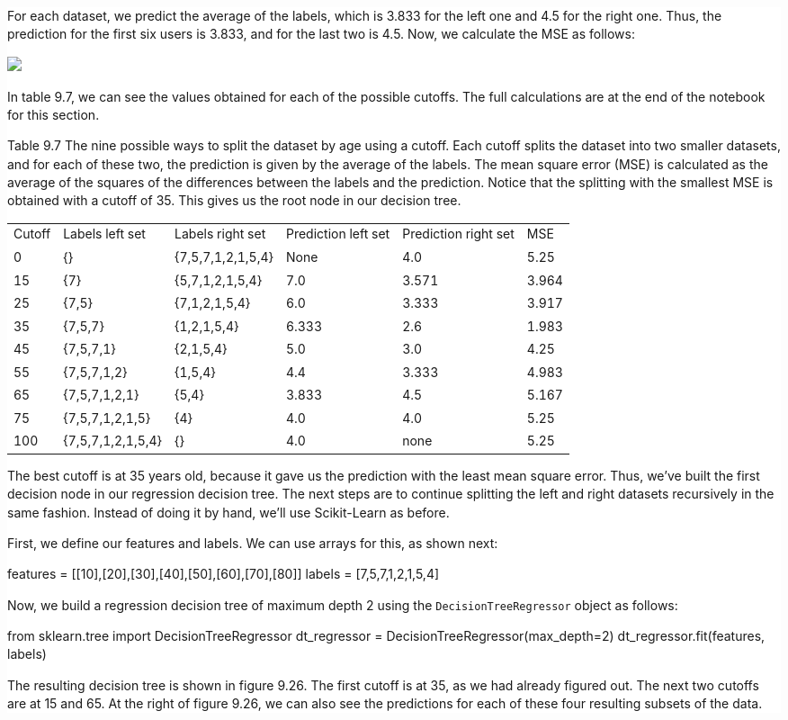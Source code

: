For each dataset, we predict the average of the labels, which is 3.833 for the left one and 4.5 for the right one. Thus, the prediction for the first six users is 3.833, and for the last two is 4.5. Now, we calculate the MSE as follows:

![](https://learning.oreilly.com/api/v2/epubs/urn:orm:book:9781617295911/files/Images/09_25_E01.png)

In table 9.7, we can see the values obtained for each of the possible cutoffs. The full calculations are at the end of the notebook for this section.

Table 9.7 The nine possible ways to split the dataset by age using a cutoff. Each cutoff splits the dataset into two smaller datasets, and for each of these two, the prediction is given by the average of the labels. The mean square error (MSE) is calculated as the average of the squares of the differences between the labels and the prediction. Notice that the splitting with the smallest MSE is obtained with a cutoff of 35. This gives us the root node in our decision tree.

|   |   |   |   |   |   |
|---|---|---|---|---|---|
|Cutoff|Labels left set|Labels right set|Prediction left set|Prediction right set|MSE|
|0|{}|{7,5,7,1,2,1,5,4}|None|4.0|5.25|
|15|{7}|{5,7,1,2,1,5,4}|7.0|3.571|3.964|
|25|{7,5}|{7,1,2,1,5,4}|6.0|3.333|3.917|
|35|{7,5,7}|{1,2,1,5,4}|6.333|2.6|1.983|
|45|{7,5,7,1}|{2,1,5,4}|5.0|3.0|4.25|
|55|{7,5,7,1,2}|{1,5,4}|4.4|3.333|4.983|
|65|{7,5,7,1,2,1}|{5,4}|3.833|4.5|5.167|
|75|{7,5,7,1,2,1,5}|{4}|4.0|4.0|5.25|
|100|{7,5,7,1,2,1,5,4}|{}|4.0|none|5.25|

The best cutoff is at 35 years old, because it gave us the prediction with the least mean square error. Thus, we’ve built the first decision node in our regression decision tree. The next steps are to continue splitting the left and right datasets recursively in the same fashion. Instead of doing it by hand, we’ll use Scikit-Learn as before.

First, we define our features and labels. We can use arrays for this, as shown next:

features = [[10],[20],[30],[40],[50],[60],[70],[80]]
labels = [7,5,7,1,2,1,5,4]

Now, we build a regression decision tree of maximum depth 2 using the `DecisionTreeRegressor` object as follows:

from sklearn.tree import DecisionTreeRegressor
dt_regressor = DecisionTreeRegressor(max_depth=2)
dt_regressor.fit(features, labels)

The resulting decision tree is shown in figure 9.26. The first cutoff is at 35, as we had already figured out. The next two cutoffs are at 15 and 65. At the right of figure 9.26, we can also see the predictions for each of these four resulting subsets of the data.
